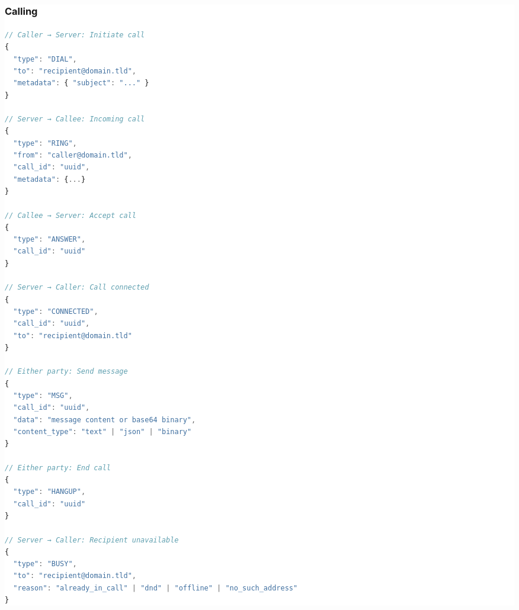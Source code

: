 ### Calling
```typescript
// Caller → Server: Initiate call
{
  "type": "DIAL",
  "to": "recipient@domain.tld",
  "metadata": { "subject": "..." }
}

// Server → Callee: Incoming call
{
  "type": "RING",
  "from": "caller@domain.tld",
  "call_id": "uuid",
  "metadata": {...}
}

// Callee → Server: Accept call
{
  "type": "ANSWER",
  "call_id": "uuid"
}

// Server → Caller: Call connected
{
  "type": "CONNECTED",
  "call_id": "uuid",
  "to": "recipient@domain.tld"
}

// Either party: Send message
{
  "type": "MSG",
  "call_id": "uuid",
  "data": "message content or base64 binary",
  "content_type": "text" | "json" | "binary"
}

// Either party: End call
{
  "type": "HANGUP",
  "call_id": "uuid"
}

// Server → Caller: Recipient unavailable
{
  "type": "BUSY",
  "to": "recipient@domain.tld",
  "reason": "already_in_call" | "dnd" | "offline" | "no_such_address"
}
```
